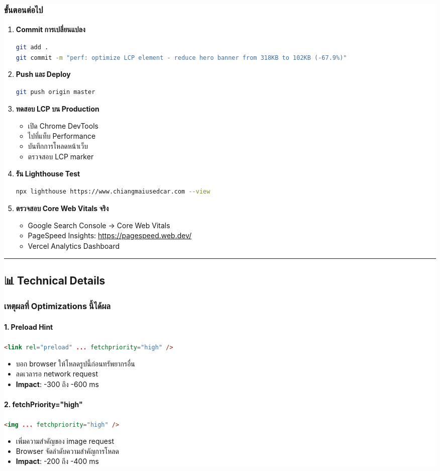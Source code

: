 ### ขั้นตอนต่อไป

1. **Commit การเปลี่ยนแปลง**

   ```bash
   git add .
   git commit -m "perf: optimize LCP element - reduce hero banner from 318KB to 102KB (-67.9%)"
   ```

2. **Push และ Deploy**

   ```bash
   git push origin master
   ```

3. **ทดสอบ LCP บน Production**

   - เปิด Chrome DevTools
   - ไปที่แท็บ Performance
   - บันทึกการโหลดหน้าเว็บ
   - ตรวจสอบ LCP marker

4. **รัน Lighthouse Test**

   ```bash
   npx lighthouse https://www.chiangmaiusedcar.com --view
   ```

5. **ตรวจสอบ Core Web Vitals จริง**
   - Google Search Console → Core Web Vitals
   - PageSpeed Insights: https://pagespeed.web.dev/
   - Vercel Analytics Dashboard

---

## 📊 Technical Details

### เหตุผลที่ Optimizations นี้ได้ผล

#### 1. Preload Hint

```html
<link rel="preload" ... fetchpriority="high" />
```

- บอก browser ให้โหลดรูปนี้ก่อนทรัพยากรอื่น
- ลดเวลารอ network request
- **Impact**: -300 ถึง -600 ms

#### 2. fetchPriority="high"

```html
<img ... fetchpriority="high" />
```

- เพิ่มความสำคัญของ image request
- Browser จัดลำดับความสำคัญการโหลด
- **Impact**: -200 ถึง -400 ms
